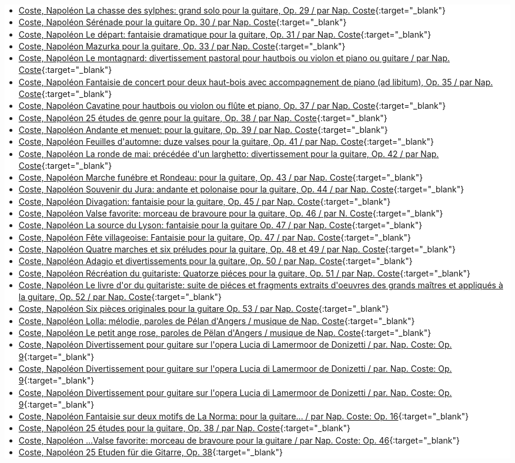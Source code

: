 - [Coste, Napoléon La chasse des sylphes: grand solo pour la guitare, Op. 29 / par Nap. Coste](http://www2.kb.dk/elib/noder/rischel/RiBS0153.pdf){:target="_blank"}
- [Coste, Napoléon Sérénade pour la guitare Op. 30 / par Nap. Coste](http://www2.kb.dk/elib/noder/rischel/RiBS0154.pdf){:target="_blank"}
- [Coste, Napoléon Le départ: fantaisie dramatique pour la guitare, Op. 31 / par Nap. Coste](http://www2.kb.dk/elib/noder/rischel/RiBS0155.pdf){:target="_blank"}
- [Coste, Napoléon Mazurka pour la guitare, Op. 33 / par Nap. Coste](http://www2.kb.dk/elib/noder/rischel/RiBS0156.pdf){:target="_blank"}
- [Coste, Napoléon Le montagnard: divertissement pastoral pour hautbois ou violon et piano ou guitare / par Nap. Coste](http://www2.kb.dk/elib/noder/rischel/RiBS0157.pdf){:target="_blank"}
- [Coste, Napoléon Fantaisie de concert pour deux haut-bois avec accompagnement de piano (ad libitum), Op. 35 / par Nap. Coste](http://www2.kb.dk/elib/noder/rischel/RiBS0158.pdf){:target="_blank"}
- [Coste, Napoléon Cavatine pour hautbois ou violon ou flûte et piano, Op. 37 / par Nap. Coste](http://www2.kb.dk/elib/noder/rischel/RiBS0159.pdf){:target="_blank"}
- [Coste, Napoléon 25 études de genre pour la guitare, Op. 38 / par Nap. Coste](http://www2.kb.dk/elib/noder/rischel/RiBS0160.pdf){:target="_blank"}
- [Coste, Napoléon Andante et menuet: pour la guitare, Op. 39 / par Nap. Coste](http://www2.kb.dk/elib/noder/rischel/RiBS0161.pdf){:target="_blank"}
- [Coste, Napoléon Feuilles d'automne: duze valses pour la guitare, Op. 41 / par Nap. Coste](http://www2.kb.dk/elib/noder/rischel/RiBS0162.pdf){:target="_blank"}
- [Coste, Napoléon La ronde de mai: précédée d'un larghetto: divertissement pour la guitare, Op. 42 / par Nap. Coste](http://www2.kb.dk/elib/noder/rischel/RiBS0163.pdf){:target="_blank"}
- [Coste, Napoléon Marche funébre et Rondeau: pour la guitare, Op. 43 / par Nap. Coste](http://www2.kb.dk/elib/noder/rischel/RiBS0164.pdf){:target="_blank"}
- [Coste, Napoléon Souvenir du Jura: andante et polonaise pour la guitare, Op. 44 / par Nap. Coste](http://www2.kb.dk/elib/noder/rischel/RiBS0165.pdf){:target="_blank"}
- [Coste, Napoléon Divagation: fantaisie pour la guitare, Op. 45 / par Nap. Coste](http://www2.kb.dk/elib/noder/rischel/RiBS0166.pdf){:target="_blank"}
- [Coste, Napoléon Valse favorite: morceau de bravoure pour la guitare, Op. 46 / par N. Coste](http://www2.kb.dk/elib/noder/rischel/RiBS0167.pdf){:target="_blank"}
- [Coste, Napoléon La source du Lyson: fantaisie pour la guitare Op. 47 / par Nap. Coste](http://www2.kb.dk/elib/noder/rischel/RiBS0168.pdf){:target="_blank"}
- [Coste, Napoléon Fête villageoise: Fantaisie pour la guitare, Op. 47 / par Nap. Coste](http://www2.kb.dk/elib/noder/rischel/RiBS0169.pdf){:target="_blank"}
- [Coste, Napoléon Quatre marches et six préludes pour la guitare, Op. 48 et 49 / par Nap. Coste](http://www2.kb.dk/elib/noder/rischel/RiBS0170.pdf){:target="_blank"}
- [Coste, Napoléon Adagio et divertissements pour la guitare, Op. 50 / par Nap. Coste](http://www2.kb.dk/elib/noder/rischel/RiBS0172.pdf){:target="_blank"}
- [Coste, Napoléon Récréation du guitariste: Quatorze piéces pour la guitare, Op. 51 / par Nap. Coste](http://www2.kb.dk/elib/noder/rischel/RiBS0173.pdf){:target="_blank"}
- [Coste, Napoléon Le livre d'or du guitariste: suite de piéces et fragments extraits d'oeuvres des grands maîtres et appliqués à la guitare, Op. 52 / par Nap. Coste](http://www2.kb.dk/elib/noder/rischel/RiBS0174.pdf){:target="_blank"}
- [Coste, Napoléon Six pièces originales pour la guitare Op. 53 / par Nap. Coste](http://www2.kb.dk/elib/noder/rischel/RiBS0175.pdf){:target="_blank"}
- [Coste, Napoléon Lolla: mélodie, paroles de Pélan d'Angers / musique de Nap. Coste](http://www2.kb.dk/elib/noder/rischel/RiBS0176.pdf){:target="_blank"}
- [Coste, Napoléon Le petit ange rose, paroles de Pëlan d'Angers / musique de Nap. Coste](http://www2.kb.dk/elib/noder/rischel/RiBS0177.pdf){:target="_blank"}
- [Coste, Napoléon Divertissement pour guitare sur l'opera Lucia di Lamermoor de Donizetti / par. Nap. Coste: Op. 9](http://www2.kb.dk/elib/noder/rischel/RiBS0883.pdf){:target="_blank"}
- [Coste, Napoléon Divertissement pour guitare sur l'opera Lucia di Lamermoor de Donizetti / par. Nap. Coste: Op. 9](http://www2.kb.dk/elib/noder/rischel/RiBS0884.pdf){:target="_blank"}
- [Coste, Napoléon Divertissement pour guitare sur l'opera Lucia di Lamermoor de Donizetti / par. Nap. Coste: Op. 9](http://www2.kb.dk/elib/noder/rischel/RiBS0885.pdf){:target="_blank"}
- [Coste, Napoléon Fantaisie sur deux motifs de La Norma: pour la guitare... / par Nap. Coste: Op. 16](http://www2.kb.dk/elib/noder/rischel/RiBS0926.pdf){:target="_blank"}
- [Coste, Napoléon 25 études pour la guitare, Op. 38 / par Nap. Coste](http://www2.kb.dk/elib/noder/rischel/RiBS0931.pdf){:target="_blank"}
- [Coste, Napoléon ...Valse favorite: morceau de bravoure pour la guitare / par Nap. Coste: Op. 46](http://www2.kb.dk/elib/noder/rischel/RiBS0986.pdf){:target="_blank"}
- [Coste, Napoléon 25 Etuden für die Gitarre, Op. 38](http://www2.kb.dk/elib/noder/rischel/RiBS0987.pdf){:target="_blank"}